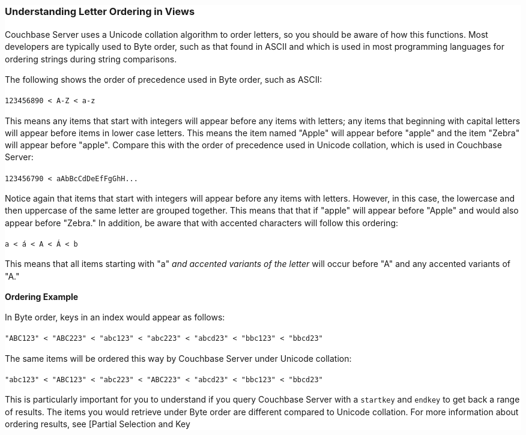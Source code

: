 ### Understanding Letter Ordering in Views

Couchbase Server uses a Unicode collation algorithm to order letters, so you
should be aware of how this functions. Most developers are typically used to
Byte order, such as that found in ASCII and which is used in most programming
languages for ordering strings during string comparisons.

The following shows the order of precedence used in Byte order, such as ASCII:


```
123456890 < A-Z < a-z
```

This means any items that start with integers will appear before any items with
letters; any items that beginning with capital letters will appear before items
in lower case letters. This means the item named "Apple" will appear before
"apple" and the item "Zebra" will appear before "apple". Compare this with the
order of precedence used in Unicode collation, which is used in Couchbase
Server:


```
123456790 < aAbBcCdDeEfFgGhH...
```

Notice again that items that start with integers will appear before any items
with letters. However, in this case, the lowercase and then uppercase of the
same letter are grouped together. This means that that if "apple" will appear
before "Apple" and would also appear before "Zebra." In addition, be aware that
with accented characters will follow this ordering:


```
a < á < A < Á < b
```

This means that all items starting with "a" *and accented variants of the
letter* will occur before "A" and any accented variants of "A."

**Ordering Example**

In Byte order, keys in an index would appear as follows:


```
"ABC123" < "ABC223" < "abc123" < "abc223" < "abcd23" < "bbc123" < "bbcd23"
```

The same items will be ordered this way by Couchbase Server under Unicode
collation:


```
"abc123" < "ABC123" < "abc223" < "ABC223" < "abcd23" < "bbc123" < "bbcd23"
```

This is particularly important for you to understand if you query Couchbase
Server with a `startkey` and `endkey` to get back a range of results. The items
you would retrieve under Byte order are different compared to Unicode collation.
For more information about ordering results, see [Partial Selection and Key

